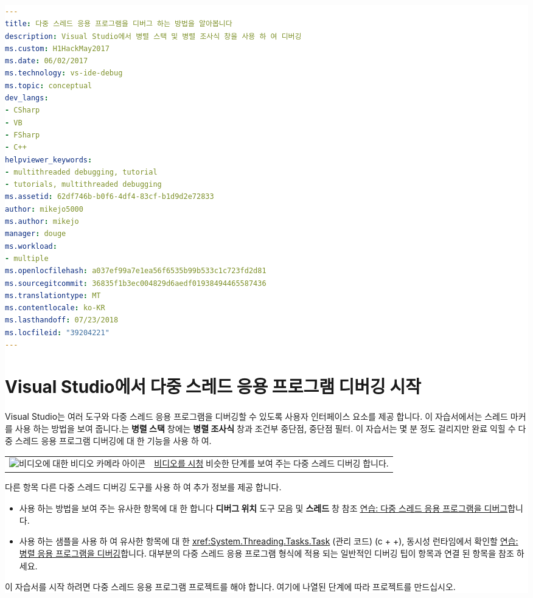 ```yaml
---
title: 다중 스레드 응용 프로그램을 디버그 하는 방법을 알아봅니다
description: Visual Studio에서 병렬 스택 및 병렬 조사식 창을 사용 하 여 디버깅
ms.custom: H1HackMay2017
ms.date: 06/02/2017
ms.technology: vs-ide-debug
ms.topic: conceptual
dev_langs:
- CSharp
- VB
- FSharp
- C++
helpviewer_keywords:
- multithreaded debugging, tutorial
- tutorials, multithreaded debugging
ms.assetid: 62df746b-b0f6-4df4-83cf-b1d9d2e72833
author: mikejo5000
ms.author: mikejo
manager: douge
ms.workload:
- multiple
ms.openlocfilehash: a037ef99a7e1ea56f6535b99b533c1c723fd2d81
ms.sourcegitcommit: 36835f1b3ec004829d6aedf01938494465587436
ms.translationtype: MT
ms.contentlocale: ko-KR
ms.lasthandoff: 07/23/2018
ms.locfileid: "39204221"
---
```

# <a name="get-started-debugging-multithreaded-applications-in-visual-studio"></a>Visual Studio에서 다중 스레드 응용 프로그램 디버깅 시작
Visual Studio는 여러 도구와 다중 스레드 응용 프로그램을 디버깅할 수 있도록 사용자 인터페이스 요소를 제공 합니다. 이 자습서에서는 스레드 마커를 사용 하는 방법을 보여 줍니다.는 **병렬 스택** 창에는 **병렬 조사식** 창과 조건부 중단점, 중단점 필터. 이 자습서는 몇 분 정도 걸리지만 완료 익힐 수 다중 스레드 응용 프로그램 디버깅에 대 한 기능을 사용 하 여.

|         |         |
|---------|---------|
|  ![비디오에 대한 비디오 카메라 아이콘](../install/media/video-icon.png "비디오 보기")  |    [비디오를 시청](https://mva.microsoft.com/en-US/training-courses-embed/getting-started-with-visual-studio-2017-17798/Debugging-Multi-threaded-Apps-in-Visual-Studio-2017-MoZPKMD6D_111787171) 비슷한 단계를 보여 주는 다중 스레드 디버깅 합니다. |

다른 항목 다른 다중 스레드 디버깅 도구를 사용 하 여 추가 정보를 제공 합니다.

- 사용 하는 방법을 보여 주는 유사한 항목에 대 한 합니다 **디버그 위치** 도구 모음 및 **스레드** 창 참조 [연습: 다중 스레드 응용 프로그램을 디버그](../debugger/how-to-use-the-threads-window.md)합니다.

- 사용 하는 샘플을 사용 하 여 유사한 항목에 대 한 <xref:System.Threading.Tasks.Task> (관리 코드) (c + +), 동시성 런타임에서 확인할 [연습: 병렬 응용 프로그램을 디버깅](../debugger/walkthrough-debugging-a-parallel-application.md)합니다. 대부분의 다중 스레드 응용 프로그램 형식에 적용 되는 일반적인 디버깅 팁이 항목과 연결 된 항목을 참조 하세요.
  
이 자습서를 시작 하려면 다중 스레드 응용 프로그램 프로젝트를 해야 합니다. 여기에 나열된 단계에 따라 프로젝트를 만드십시오.  
  